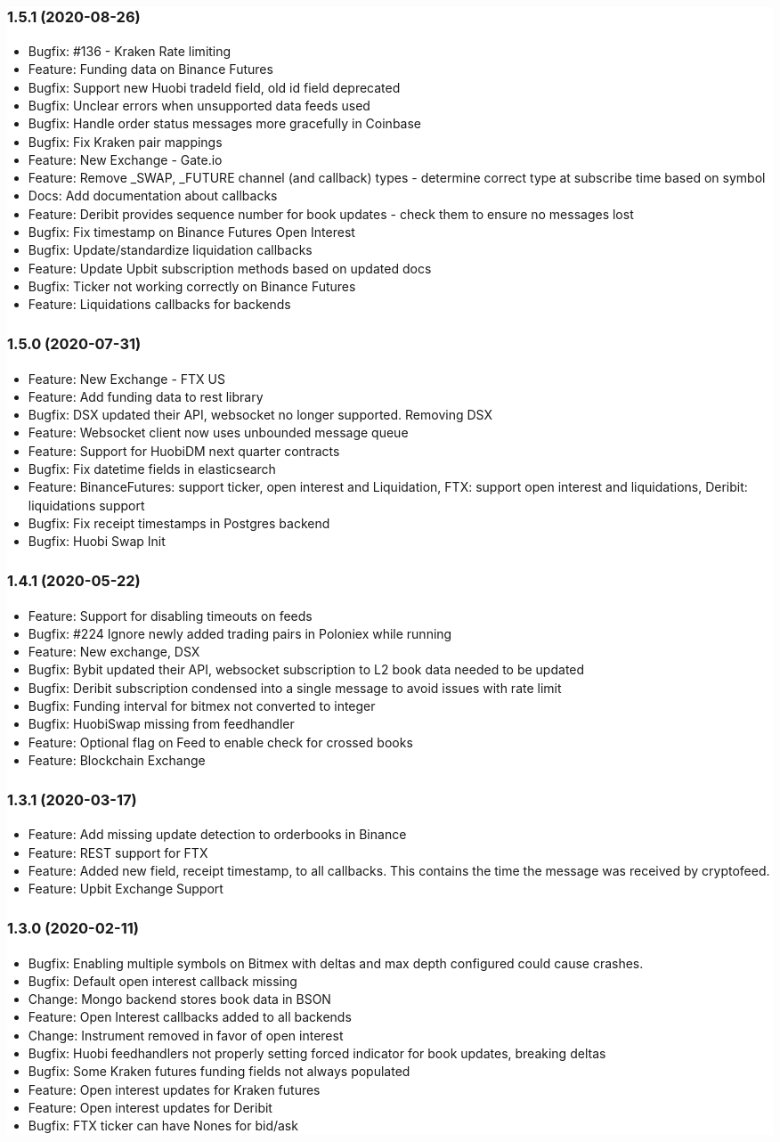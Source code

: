 ### 1.5.1 (2020-08-26)
  * Bugfix: #136 - Kraken Rate limiting
  * Feature: Funding data on Binance Futures
  * Bugfix: Support new Huobi tradeId field, old id field deprecated
  * Bugfix: Unclear errors when unsupported data feeds used
  * Bugfix: Handle order status messages more gracefully in Coinbase
  * Bugfix: Fix Kraken pair mappings
  * Feature: New Exchange - Gate.io
  * Feature: Remove \_SWAP, \_FUTURE channel (and callback) types - determine correct type at subscribe time based on symbol
  * Docs: Add documentation about callbacks
  * Feature: Deribit provides sequence number for book updates - check them to ensure no messages lost
  * Bugfix: Fix timestamp on Binance Futures Open Interest
  * Bugfix: Update/standardize liquidation callbacks
  * Feature: Update Upbit subscription methods based on updated docs
  * Bugfix: Ticker not working correctly on Binance Futures
  * Feature: Liquidations callbacks for backends

### 1.5.0 (2020-07-31)
  * Feature: New Exchange - FTX US
  * Feature: Add funding data to rest library
  * Bugfix: DSX updated their API, websocket no longer supported. Removing DSX
  * Feature: Websocket client now uses unbounded message queue
  * Feature: Support for HuobiDM next quarter contracts
  * Bugfix: Fix datetime fields in elasticsearch
  * Feature: BinanceFutures: support ticker, open interest and Liquidation, FTX: support open interest and liquidations, Deribit: liquidations support
  * Bugfix: Fix receipt timestamps in Postgres backend
  * Bugfix: Huobi Swap Init

### 1.4.1 (2020-05-22)
  * Feature: Support for disabling timeouts on feeds
  * Bugfix: #224 Ignore newly added trading pairs in Poloniex while running
  * Feature: New exchange, DSX
  * Bugfix: Bybit updated their API, websocket subscription to L2 book data needed to be updated
  * Bugfix: Deribit subscription condensed into a single message to avoid issues with rate limit
  * Bugfix: Funding interval for bitmex not converted to integer
  * Bugfix: HuobiSwap missing from feedhandler
  * Feature: Optional flag on Feed to enable check for crossed books
  * Feature: Blockchain Exchange

### 1.3.1 (2020-03-17)
  * Feature: Add missing update detection to orderbooks in Binance
  * Feature: REST support for FTX
  * Feature: Added new field, receipt timestamp, to all callbacks. This contains the time the message was received by cryptofeed.
  * Feature: Upbit Exchange Support

### 1.3.0 (2020-02-11)
  * Bugfix: Enabling multiple symbols on Bitmex with deltas and max depth configured could cause crashes.
  * Bugfix: Default open interest callback missing
  * Change: Mongo backend stores book data in BSON
  * Feature: Open Interest callbacks added to all backends
  * Change: Instrument removed in favor of open interest
  * Bugfix: Huobi feedhandlers not properly setting forced indicator for book updates, breaking deltas
  * Bugfix: Some Kraken futures funding fields not always populated
  * Feature: Open interest updates for Kraken futures
  * Feature: Open interest updates for Deribit
  * Bugfix: FTX ticker can have Nones for bid/ask